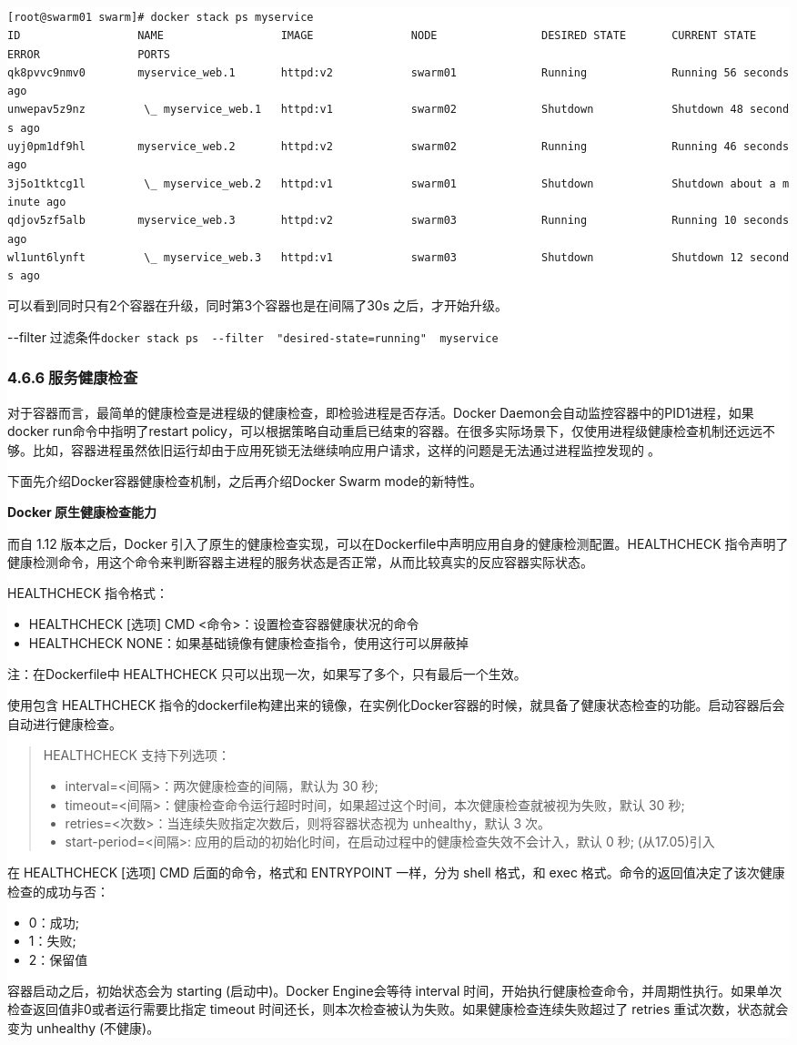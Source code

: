 ```
[root@swarm01 swarm]# docker stack ps myservice
ID                  NAME                  IMAGE               NODE                DESIRED STATE       CURRENT STATE                 ERROR               PORTS
qk8pvvc9nmv0        myservice_web.1       httpd:v2            swarm01             Running             Running 56 seconds ago
unwepav5z9nz         \_ myservice_web.1   httpd:v1            swarm02             Shutdown            Shutdown 48 seconds ago
uyj0pm1df9hl        myservice_web.2       httpd:v2            swarm02             Running             Running 46 seconds ago
3j5o1tktcg1l         \_ myservice_web.2   httpd:v1            swarm01             Shutdown            Shutdown about a minute ago
qdjov5zf5alb        myservice_web.3       httpd:v2            swarm03             Running             Running 10 seconds ago
wl1unt6lynft         \_ myservice_web.3   httpd:v1            swarm03             Shutdown            Shutdown 12 seconds ago
```

可以看到同时只有2个容器在升级，同时第3个容器也是在间隔了30s 之后，才开始升级。

 --filter 过滤条件`docker stack ps  --filter  "desired-state=running"  myservice`

### 4.6.6 服务健康检查

对于容器而言，最简单的健康检查是进程级的健康检查，即检验进程是否存活。Docker Daemon会自动监控容器中的PID1进程，如果docker run命令中指明了restart policy，可以根据策略自动重启已结束的容器。在很多实际场景下，仅使用进程级健康检查机制还远远不够。比如，容器进程虽然依旧运行却由于应用死锁无法继续响应用户请求，这样的问题是无法通过进程监控发现的 。

下面先介绍Docker容器健康检查机制，之后再介绍Docker Swarm mode的新特性。

**Docker 原生健康检查能力**

而自 1.12 版本之后，Docker 引入了原生的健康检查实现，可以在Dockerfile中声明应用自身的健康检测配置。HEALTHCHECK 指令声明了健康检测命令，用这个命令来判断容器主进程的服务状态是否正常，从而比较真实的反应容器实际状态。

HEALTHCHECK 指令格式：

- HEALTHCHECK [选项] CMD <命令>：设置检查容器健康状况的命令
- HEALTHCHECK NONE：如果基础镜像有健康检查指令，使用这行可以屏蔽掉

注：在Dockerfile中 HEALTHCHECK 只可以出现一次，如果写了多个，只有最后一个生效。

使用包含 HEALTHCHECK 指令的dockerfile构建出来的镜像，在实例化Docker容器的时候，就具备了健康状态检查的功能。启动容器后会自动进行健康检查。

> HEALTHCHECK 支持下列选项：
>
> - interval=<间隔>：两次健康检查的间隔，默认为 30 秒;
> - timeout=<间隔>：健康检查命令运行超时时间，如果超过这个时间，本次健康检查就被视为失败，默认 30 秒;
> - retries=<次数>：当连续失败指定次数后，则将容器状态视为 unhealthy，默认 3 次。
> - start-period=<间隔>: 应用的启动的初始化时间，在启动过程中的健康检查失效不会计入，默认 0 秒; (从17.05)引入

在 HEALTHCHECK [选项] CMD 后面的命令，格式和 ENTRYPOINT 一样，分为 shell 格式，和 exec 格式。命令的返回值决定了该次健康检查的成功与否：

- 0：成功;
- 1：失败;
- 2：保留值

容器启动之后，初始状态会为 starting (启动中)。Docker Engine会等待 interval 时间，开始执行健康检查命令，并周期性执行。如果单次检查返回值非0或者运行需要比指定 timeout 时间还长，则本次检查被认为失败。如果健康检查连续失败超过了 retries 重试次数，状态就会变为 unhealthy (不健康)。
